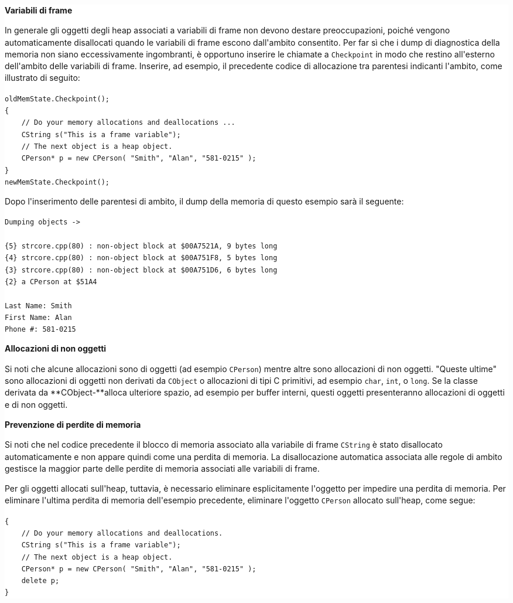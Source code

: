  **Variabili di frame**  
  
 In generale gli oggetti degli heap associati a variabili di frame non devono destare preoccupazioni, poiché vengono automaticamente disallocati quando le variabili di frame escono dall'ambito consentito. Per far sì che i dump di diagnostica della memoria non siano eccessivamente ingombranti, è opportuno inserire le chiamate a `Checkpoint` in modo che restino all'esterno dell'ambito delle variabili di frame. Inserire, ad esempio, il precedente codice di allocazione tra parentesi indicanti l'ambito, come illustrato di seguito:  
  
```  
oldMemState.Checkpoint();  
{  
    // Do your memory allocations and deallocations ...  
    CString s("This is a frame variable");  
    // The next object is a heap object.  
    CPerson* p = new CPerson( "Smith", "Alan", "581-0215" );  
}  
newMemState.Checkpoint();  
```  
  
 Dopo l'inserimento delle parentesi di ambito, il dump della memoria di questo esempio sarà il seguente:  
  
```  
Dumping objects ->  
  
{5} strcore.cpp(80) : non-object block at $00A7521A, 9 bytes long  
{4} strcore.cpp(80) : non-object block at $00A751F8, 5 bytes long  
{3} strcore.cpp(80) : non-object block at $00A751D6, 6 bytes long  
{2} a CPerson at $51A4  
  
Last Name: Smith  
First Name: Alan  
Phone #: 581-0215  
```  
  
 **Allocazioni di non oggetti**  
  
 Si noti che alcune allocazioni sono di oggetti (ad esempio `CPerson`) mentre altre sono allocazioni di non oggetti. "Queste ultime" sono allocazioni di oggetti non derivati da `CObject` o allocazioni di tipi C primitivi, ad esempio `char`, `int`, o `long`. Se la classe derivata da **CObject-**alloca ulteriore spazio, ad esempio per buffer interni, questi oggetti presenteranno allocazioni di oggetti e di non oggetti.  
  
 **Prevenzione di perdite di memoria**  
  
 Si noti che nel codice precedente il blocco di memoria associato alla variabile di frame `CString` è stato disallocato automaticamente e non appare quindi come una perdita di memoria. La disallocazione automatica associata alle regole di ambito gestisce la maggior parte delle perdite di memoria associati alle variabili di frame.  
  
 Per gli oggetti allocati sull'heap, tuttavia, è necessario eliminare esplicitamente l'oggetto per impedire una perdita di memoria. Per eliminare l'ultima perdita di memoria dell'esempio precedente, eliminare l'oggetto `CPerson` allocato sull'heap, come segue:  
  
```  
{  
    // Do your memory allocations and deallocations.  
    CString s("This is a frame variable");  
    // The next object is a heap object.  
    CPerson* p = new CPerson( "Smith", "Alan", "581-0215" );  
    delete p;  
}  
```  
  